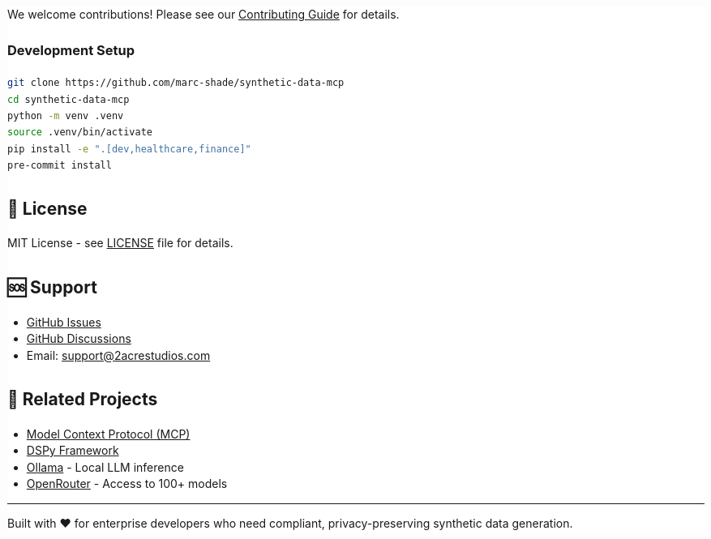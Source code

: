 We welcome contributions! Please see our [Contributing Guide](CONTRIBUTING.md) for details.

### Development Setup
```bash
git clone https://github.com/marc-shade/synthetic-data-mcp
cd synthetic-data-mcp
python -m venv .venv
source .venv/bin/activate
pip install -e ".[dev,healthcare,finance]"
pre-commit install
```

## 📄 License

MIT License - see [LICENSE](LICENSE) file for details.

## 🆘 Support

- [GitHub Issues](https://github.com/marc-shade/synthetic-data-mcp/issues)
- [GitHub Discussions](https://github.com/marc-shade/synthetic-data-mcp/discussions)
- Email: support@2acrestudios.com

## 🔗 Related Projects

- [Model Context Protocol (MCP)](https://modelcontextprotocol.io/)
- [DSPy Framework](https://dspy-docs.vercel.app/)
- [Ollama](https://ollama.ai/) - Local LLM inference
- [OpenRouter](https://openrouter.ai/) - Access to 100+ models

---

Built with ❤️ for enterprise developers who need compliant, privacy-preserving synthetic data generation.
